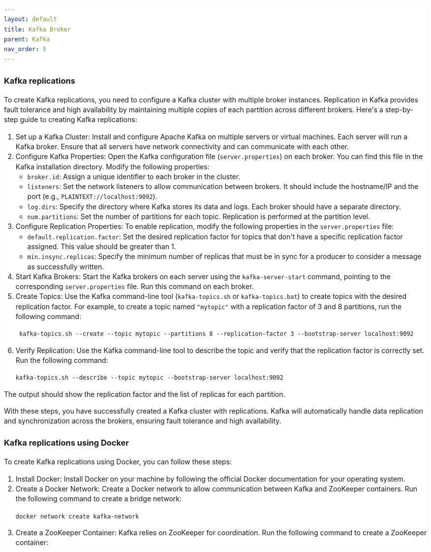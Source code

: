 ```yaml
---
layout: default
title: Kafka Broker
parent: Kafka
nav_order: 5
---
```

### Kafka replications
To create Kafka replications, you need to configure a Kafka cluster with multiple broker instances. Replication in Kafka provides fault tolerance and high availability by maintaining multiple copies of each partition across different brokers. Here's a step-by-step guide to creating Kafka replications:

1. Set up a Kafka Cluster: Install and configure Apache Kafka on multiple servers or virtual machines. Each server will run a Kafka broker. Ensure that all servers have network connectivity and can communicate with each other.
2. Configure Kafka Properties: Open the Kafka configuration file (`server.properties`) on each broker. You can find this file in the Kafka installation directory. Modify the following properties:
    * `broker.id`: Assign a unique identifier to each broker in the cluster.
    * `listeners`: Set the network listeners to allow communication between brokers. It should include the hostname/IP and the port (e.g., `PLAINTEXT://localhost:9092`).
    * `log.dirs`: Specify the directory where Kafka stores its data and logs. Each broker should have a separate directory.
    * `num.partitions`:  Set the number of partitions for each topic. Replication is performed at the partition level.
3. Configure Replication Properties: To enable replication, modify the following properties in the `server.properties` file:
    * `default.replication.factor`: Set the desired replication factor for topics that don't have a specific replication factor assigned. This value should be greater than 1.
    * `min.insync.replicas`: Specify the minimum number of replicas that must be in sync for a producer to consider a message as successfully written.
4. Start Kafka Brokers: Start the Kafka brokers on each server using the `kafka-server-start` command, pointing to the corresponding `server.properties` file. Run this command on each broker.
5. Create Topics: Use the Kafka command-line tool (`kafka-topics.sh` or `kafka-topics.bat`) to create topics with the desired replication factor. For example, to create a topic named `"mytopic"` with a replication factor of 3 and 8 partitions, run the following command:
   ```markdown
    kafka-topics.sh --create --topic mytopic --partitions 8 --replication-factor 3 --bootstrap-server localhost:9092
   ```
6. Verify Replication: Use the Kafka command-line tool to describe the topic and verify that the replication factor is correctly set. Run the following command:
    ```markdown
    kafka-topics.sh --describe --topic mytopic --bootstrap-server localhost:9092
   ```
The output should show the replication factor and the list of replicas for each partition.

With these steps, you have successfully created a Kafka cluster with replications. Kafka will automatically handle data replication and synchronization across the brokers, ensuring fault tolerance and high availability.


### Kafka replications using Docker
To create Kafka replications using Docker, you can follow these steps:
1. Install Docker: Install Docker on your machine by following the official Docker documentation for your operating system.
2. Create a Docker Network: Create a Docker network to allow communication between Kafka and ZooKeeper containers. Run the following command to create a bridge network:
    ```markdown
    docker network create kafka-network
   ```
3. Create a ZooKeeper Container: Kafka relies on ZooKeeper for coordination. Run the following command to create a ZooKeeper container: